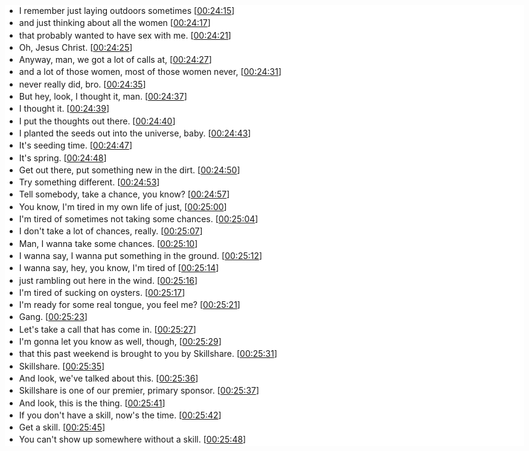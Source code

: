 *  I remember just laying outdoors sometimes [[00:24:15](https://www.youtube.com/watch?v=94dWXIIXFFU&t=1455.1799999999998s)]
*  and just thinking about all the women [[00:24:17](https://www.youtube.com/watch?v=94dWXIIXFFU&t=1457.6599999999999s)]
*  that probably wanted to have sex with me. [[00:24:21](https://www.youtube.com/watch?v=94dWXIIXFFU&t=1461.06s)]
*  Oh, Jesus Christ. [[00:24:25](https://www.youtube.com/watch?v=94dWXIIXFFU&t=1465.02s)]
*  Anyway, man, we got a lot of calls at, [[00:24:27](https://www.youtube.com/watch?v=94dWXIIXFFU&t=1467.86s)]
*  and a lot of those women, most of those women never, [[00:24:31](https://www.youtube.com/watch?v=94dWXIIXFFU&t=1471.02s)]
*  never really did, bro. [[00:24:35](https://www.youtube.com/watch?v=94dWXIIXFFU&t=1475.54s)]
*  But hey, look, I thought it, man. [[00:24:37](https://www.youtube.com/watch?v=94dWXIIXFFU&t=1477.6999999999998s)]
*  I thought it. [[00:24:39](https://www.youtube.com/watch?v=94dWXIIXFFU&t=1479.86s)]
*  I put the thoughts out there. [[00:24:40](https://www.youtube.com/watch?v=94dWXIIXFFU&t=1480.9799999999998s)]
*  I planted the seeds out into the universe, baby. [[00:24:43](https://www.youtube.com/watch?v=94dWXIIXFFU&t=1483.02s)]
*  It's seeding time. [[00:24:47](https://www.youtube.com/watch?v=94dWXIIXFFU&t=1487.2199999999998s)]
*  It's spring. [[00:24:48](https://www.youtube.com/watch?v=94dWXIIXFFU&t=1488.9399999999998s)]
*  Get out there, put something new in the dirt. [[00:24:50](https://www.youtube.com/watch?v=94dWXIIXFFU&t=1490.9399999999998s)]
*  Try something different. [[00:24:53](https://www.youtube.com/watch?v=94dWXIIXFFU&t=1493.5s)]
*  Tell somebody, take a chance, you know? [[00:24:57](https://www.youtube.com/watch?v=94dWXIIXFFU&t=1497.26s)]
*  You know, I'm tired in my own life of just, [[00:25:00](https://www.youtube.com/watch?v=94dWXIIXFFU&t=1500.8999999999999s)]
*  I'm tired of sometimes not taking some chances. [[00:25:04](https://www.youtube.com/watch?v=94dWXIIXFFU&t=1504.8999999999999s)]
*  I don't take a lot of chances, really. [[00:25:07](https://www.youtube.com/watch?v=94dWXIIXFFU&t=1507.6999999999998s)]
*  Man, I wanna take some chances. [[00:25:10](https://www.youtube.com/watch?v=94dWXIIXFFU&t=1510.3799999999999s)]
*  I wanna say, I wanna put something in the ground. [[00:25:12](https://www.youtube.com/watch?v=94dWXIIXFFU&t=1512.78s)]
*  I wanna say, hey, you know, I'm tired of [[00:25:14](https://www.youtube.com/watch?v=94dWXIIXFFU&t=1514.3799999999999s)]
*  just rambling out here in the wind. [[00:25:16](https://www.youtube.com/watch?v=94dWXIIXFFU&t=1516.54s)]
*  I'm tired of sucking on oysters. [[00:25:17](https://www.youtube.com/watch?v=94dWXIIXFFU&t=1517.9799999999998s)]
*  I'm ready for some real tongue, you feel me? [[00:25:21](https://www.youtube.com/watch?v=94dWXIIXFFU&t=1521.26s)]
*  Gang. [[00:25:23](https://www.youtube.com/watch?v=94dWXIIXFFU&t=1523.6599999999999s)]
*  Let's take a call that has come in. [[00:25:27](https://www.youtube.com/watch?v=94dWXIIXFFU&t=1527.02s)]
*  I'm gonna let you know as well, though, [[00:25:29](https://www.youtube.com/watch?v=94dWXIIXFFU&t=1529.4199999999998s)]
*  that this past weekend is brought to you by Skillshare. [[00:25:31](https://www.youtube.com/watch?v=94dWXIIXFFU&t=1531.1399999999999s)]
*  Skillshare. [[00:25:35](https://www.youtube.com/watch?v=94dWXIIXFFU&t=1535.3s)]
*  And look, we've talked about this. [[00:25:36](https://www.youtube.com/watch?v=94dWXIIXFFU&t=1536.74s)]
*  Skillshare is one of our premier, primary sponsor. [[00:25:37](https://www.youtube.com/watch?v=94dWXIIXFFU&t=1537.8999999999999s)]
*  And look, this is the thing. [[00:25:41](https://www.youtube.com/watch?v=94dWXIIXFFU&t=1541.5s)]
*  If you don't have a skill, now's the time. [[00:25:42](https://www.youtube.com/watch?v=94dWXIIXFFU&t=1542.82s)]
*  Get a skill. [[00:25:45](https://www.youtube.com/watch?v=94dWXIIXFFU&t=1545.9799999999998s)]
*  You can't show up somewhere without a skill. [[00:25:48](https://www.youtube.com/watch?v=94dWXIIXFFU&t=1548.2199999999998s)]
